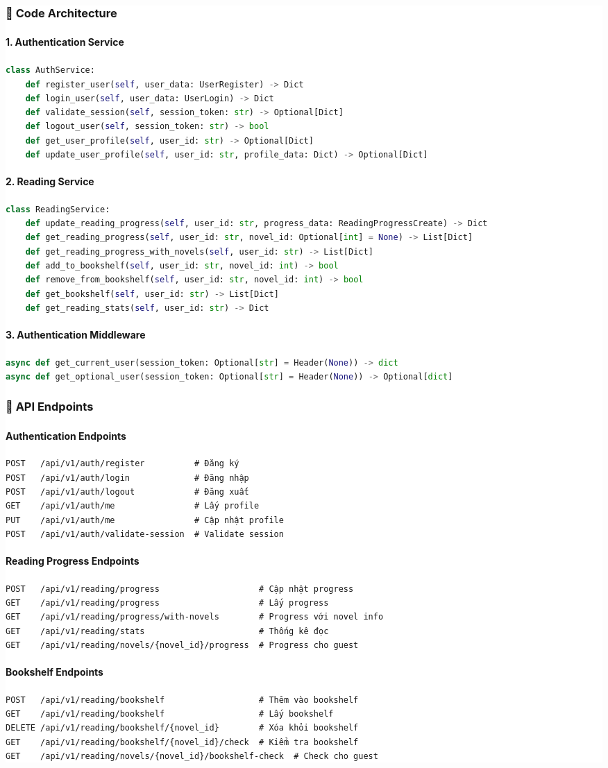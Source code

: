 ### 🔧 **Code Architecture**

#### 1. **Authentication Service**
```python
class AuthService:
    def register_user(self, user_data: UserRegister) -> Dict
    def login_user(self, user_data: UserLogin) -> Dict
    def validate_session(self, session_token: str) -> Optional[Dict]
    def logout_user(self, session_token: str) -> bool
    def get_user_profile(self, user_id: str) -> Optional[Dict]
    def update_user_profile(self, user_id: str, profile_data: Dict) -> Optional[Dict]
```

#### 2. **Reading Service**
```python
class ReadingService:
    def update_reading_progress(self, user_id: str, progress_data: ReadingProgressCreate) -> Dict
    def get_reading_progress(self, user_id: str, novel_id: Optional[int] = None) -> List[Dict]
    def get_reading_progress_with_novels(self, user_id: str) -> List[Dict]
    def add_to_bookshelf(self, user_id: str, novel_id: int) -> bool
    def remove_from_bookshelf(self, user_id: str, novel_id: int) -> bool
    def get_bookshelf(self, user_id: str) -> List[Dict]
    def get_reading_stats(self, user_id: str) -> Dict
```

#### 3. **Authentication Middleware**
```python
async def get_current_user(session_token: Optional[str] = Header(None)) -> dict
async def get_optional_user(session_token: Optional[str] = Header(None)) -> Optional[dict]
```

### 🚀 **API Endpoints**

#### Authentication Endpoints
```
POST   /api/v1/auth/register          # Đăng ký
POST   /api/v1/auth/login             # Đăng nhập
POST   /api/v1/auth/logout            # Đăng xuất
GET    /api/v1/auth/me                # Lấy profile
PUT    /api/v1/auth/me                # Cập nhật profile
POST   /api/v1/auth/validate-session  # Validate session
```

#### Reading Progress Endpoints
```
POST   /api/v1/reading/progress                    # Cập nhật progress
GET    /api/v1/reading/progress                    # Lấy progress
GET    /api/v1/reading/progress/with-novels        # Progress với novel info
GET    /api/v1/reading/stats                       # Thống kê đọc
GET    /api/v1/reading/novels/{novel_id}/progress  # Progress cho guest
```

#### Bookshelf Endpoints
```
POST   /api/v1/reading/bookshelf                   # Thêm vào bookshelf
GET    /api/v1/reading/bookshelf                   # Lấy bookshelf
DELETE /api/v1/reading/bookshelf/{novel_id}        # Xóa khỏi bookshelf
GET    /api/v1/reading/bookshelf/{novel_id}/check  # Kiểm tra bookshelf
GET    /api/v1/reading/novels/{novel_id}/bookshelf-check  # Check cho guest
```

